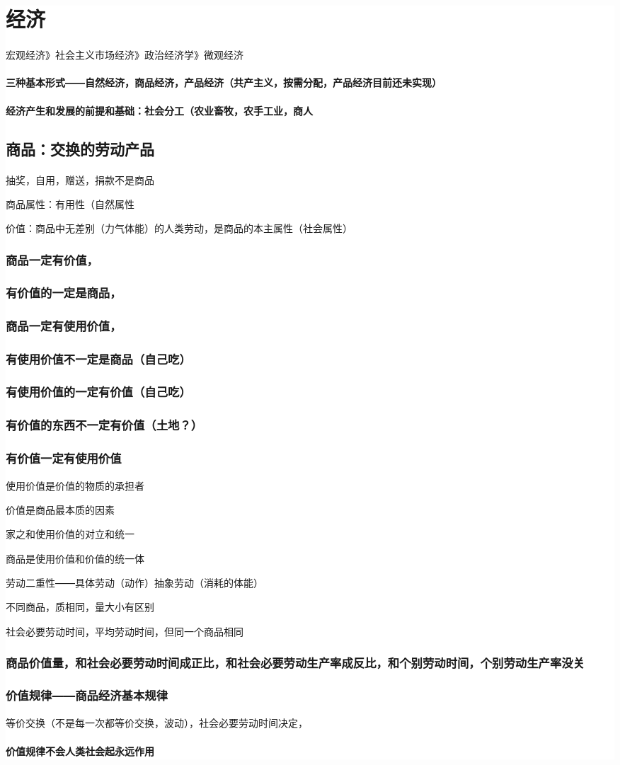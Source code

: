 # 经济

宏观经济》社会主义市场经济》政治经济学》微观经济

#### 三种基本形式——自然经济，商品经济，产品经济（共产主义，按需分配，产品经济目前还未实现）

#### 经济产生和发展的前提和基础：社会分工（农业畜牧，农手工业，商人

## 商品：交换的劳动产品

抽奖，自用，赠送，捐款不是商品

商品属性：有用性（自然属性

价值：商品中无差别（力气体能）的人类劳动，是商品的本主属性（社会属性）

### 商品一定有价值，

### 有价值的一定是商品，

### 商品一定有使用价值，

### 有使用价值不一定是商品（自己吃）

### 有使用价值的一定有价值（自己吃）

### 有价值的东西不一定有价值（土地？）

### 有价值一定有使用价值

使用价值是价值的物质的承担者

价值是商品最本质的因素

家之和使用价值的对立和统一

商品是使用价值和价值的统一体

劳动二重性——具体劳动（动作）抽象劳动（消耗的体能）

不同商品，质相同，量大小有区别

社会必要劳动时间，平均劳动时间，但同一个商品相同

### 商品价值量，和社会必要劳动时间成正比，和社会必要劳动生产率成反比，和个别劳动时间，个别劳动生产率没关



### 价值规律——商品经济基本规律

等价交换（不是每一次都等价交换，波动），社会必要劳动时间决定，

#### 价值规律不会人类社会起永远作用
